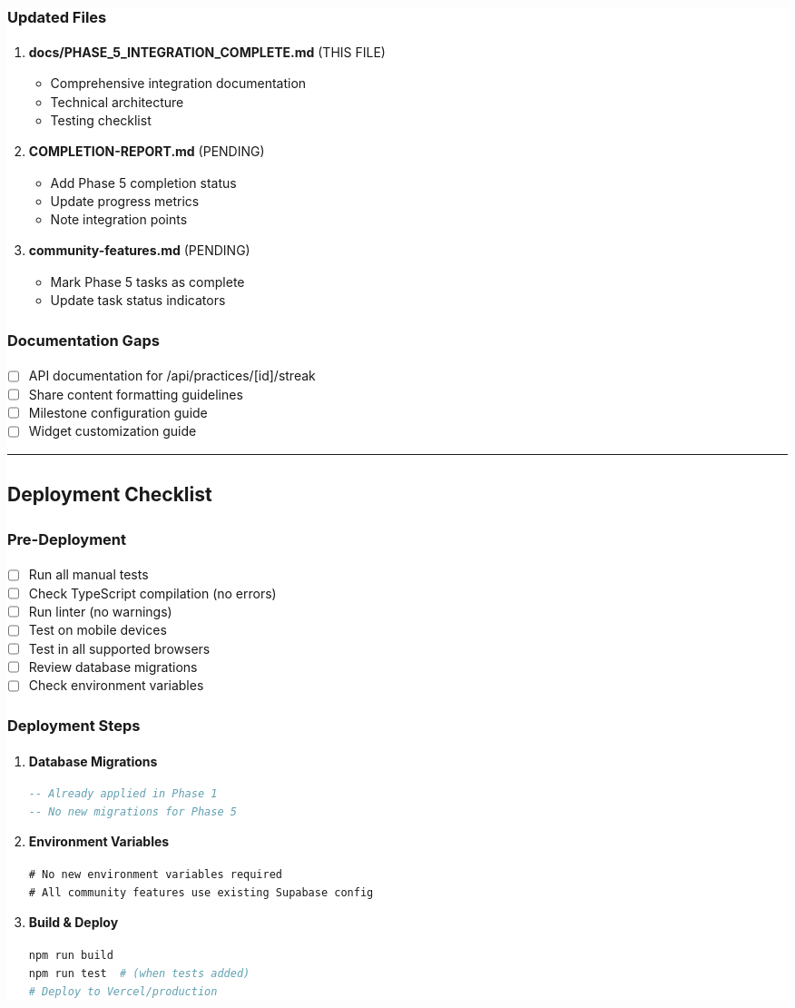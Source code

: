 ### Updated Files

1. **docs/PHASE_5_INTEGRATION_COMPLETE.md** (THIS FILE)
   - Comprehensive integration documentation
   - Technical architecture
   - Testing checklist

2. **COMPLETION-REPORT.md** (PENDING)
   - Add Phase 5 completion status
   - Update progress metrics
   - Note integration points

3. **community-features.md** (PENDING)
   - Mark Phase 5 tasks as complete
   - Update task status indicators

### Documentation Gaps

- [ ] API documentation for /api/practices/[id]/streak
- [ ] Share content formatting guidelines
- [ ] Milestone configuration guide
- [ ] Widget customization guide

---

## Deployment Checklist

### Pre-Deployment

- [ ] Run all manual tests
- [ ] Check TypeScript compilation (no errors)
- [ ] Run linter (no warnings)
- [ ] Test on mobile devices
- [ ] Test in all supported browsers
- [ ] Review database migrations
- [ ] Check environment variables

### Deployment Steps

1. **Database Migrations**
   ```sql
   -- Already applied in Phase 1
   -- No new migrations for Phase 5
   ```

2. **Environment Variables**
   ```env
   # No new environment variables required
   # All community features use existing Supabase config
   ```

3. **Build & Deploy**
   ```bash
   npm run build
   npm run test  # (when tests added)
   # Deploy to Vercel/production
   ```
